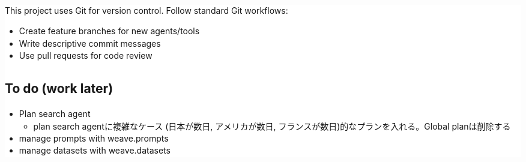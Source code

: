 This project uses Git for version control. Follow standard Git workflows:
- Create feature branches for new agents/tools
- Write descriptive commit messages
- Use pull requests for code review


## To do (work later)
- Plan search agent
    - plan search agentに複雑なケース (日本が数日, アメリカが数日, フランスが数日)的なプランを入れる。Global planは削除する
- manage prompts with weave.prompts
- manage datasets with weave.datasets

